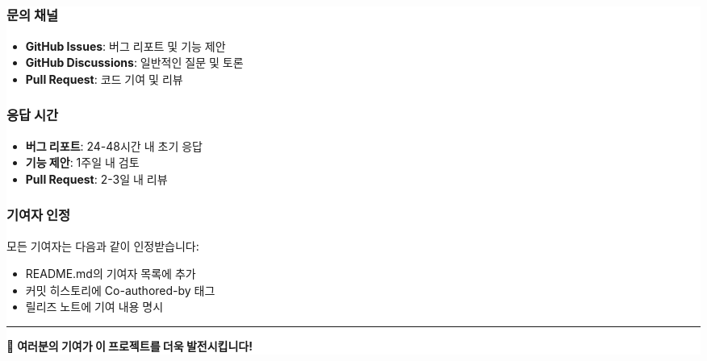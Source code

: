 ### 문의 채널
- **GitHub Issues**: 버그 리포트 및 기능 제안
- **GitHub Discussions**: 일반적인 질문 및 토론
- **Pull Request**: 코드 기여 및 리뷰

### 응답 시간
- **버그 리포트**: 24-48시간 내 초기 응답
- **기능 제안**: 1주일 내 검토
- **Pull Request**: 2-3일 내 리뷰

### 기여자 인정
모든 기여자는 다음과 같이 인정받습니다:
- README.md의 기여자 목록에 추가
- 커밋 히스토리에 Co-authored-by 태그
- 릴리즈 노트에 기여 내용 명시

---

🙏 **여러분의 기여가 이 프로젝트를 더욱 발전시킵니다!**